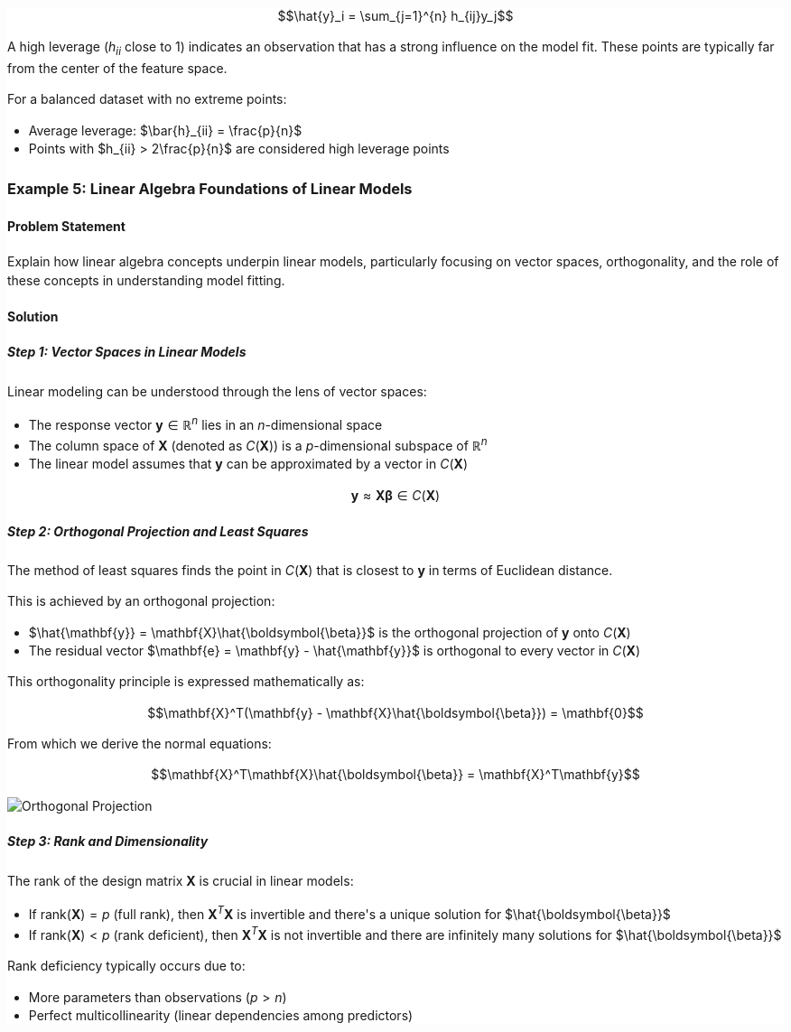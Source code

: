 $$\hat{y}_i = \sum_{j=1}^{n} h_{ij}y_j$$

A high leverage ($h_{ii}$ close to 1) indicates an observation that has a strong influence on the model fit. These points are typically far from the center of the feature space.

For a balanced dataset with no extreme points:
- Average leverage: $\bar{h}_{ii} = \frac{p}{n}$
- Points with $h_{ii} > 2\frac{p}{n}$ are considered high leverage points

### Example 5: Linear Algebra Foundations of Linear Models

#### Problem Statement
Explain how linear algebra concepts underpin linear models, particularly focusing on vector spaces, orthogonality, and the role of these concepts in understanding model fitting.

#### Solution

##### Step 1: Vector Spaces in Linear Models
Linear modeling can be understood through the lens of vector spaces:

- The response vector $\mathbf{y} \in \mathbb{R}^n$ lies in an $n$-dimensional space
- The column space of $\mathbf{X}$ (denoted as $C(\mathbf{X})$) is a $p$-dimensional subspace of $\mathbb{R}^n$
- The linear model assumes that $\mathbf{y}$ can be approximated by a vector in $C(\mathbf{X})$

$$\mathbf{y} \approx \mathbf{X}\boldsymbol{\beta} \in C(\mathbf{X})$$

##### Step 2: Orthogonal Projection and Least Squares
The method of least squares finds the point in $C(\mathbf{X})$ that is closest to $\mathbf{y}$ in terms of Euclidean distance.

This is achieved by an orthogonal projection:
- $\hat{\mathbf{y}} = \mathbf{X}\hat{\boldsymbol{\beta}}$ is the orthogonal projection of $\mathbf{y}$ onto $C(\mathbf{X})$
- The residual vector $\mathbf{e} = \mathbf{y} - \hat{\mathbf{y}}$ is orthogonal to every vector in $C(\mathbf{X})$

This orthogonality principle is expressed mathematically as:

$$\mathbf{X}^T(\mathbf{y} - \mathbf{X}\hat{\boldsymbol{\beta}}) = \mathbf{0}$$

From which we derive the normal equations:

$$\mathbf{X}^T\mathbf{X}\hat{\boldsymbol{\beta}} = \mathbf{X}^T\mathbf{y}$$

![Orthogonal Projection](../Images/Linear_Model_Theory/orthogonal_projection.png)

##### Step 3: Rank and Dimensionality
The rank of the design matrix $\mathbf{X}$ is crucial in linear models:

- If $\text{rank}(\mathbf{X}) = p$ (full rank), then $\mathbf{X}^T\mathbf{X}$ is invertible and there's a unique solution for $\hat{\boldsymbol{\beta}}$
- If $\text{rank}(\mathbf{X}) < p$ (rank deficient), then $\mathbf{X}^T\mathbf{X}$ is not invertible and there are infinitely many solutions for $\hat{\boldsymbol{\beta}}$

Rank deficiency typically occurs due to:
- More parameters than observations ($p > n$)
- Perfect multicollinearity (linear dependencies among predictors)
